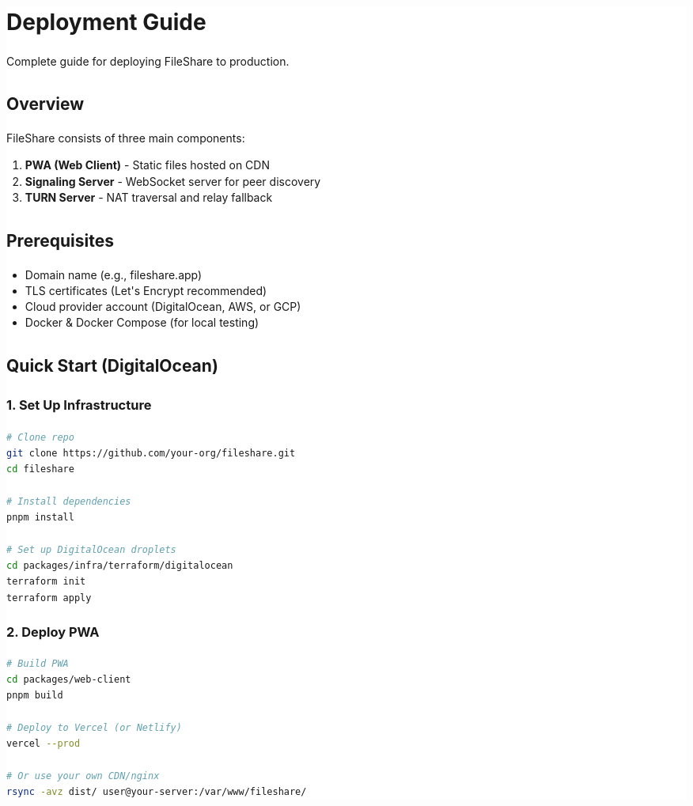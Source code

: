 # Deployment Guide

Complete guide for deploying FileShare to production.

## Overview

FileShare consists of three main components:

1. **PWA (Web Client)** - Static files hosted on CDN
2. **Signaling Server** - WebSocket server for peer discovery
3. **TURN Server** - NAT traversal and relay fallback

## Prerequisites

- Domain name (e.g., fileshare.app)
- TLS certificates (Let's Encrypt recommended)
- Cloud provider account (DigitalOcean, AWS, or GCP)
- Docker & Docker Compose (for local testing)

## Quick Start (DigitalOcean)

### 1. Set Up Infrastructure

```bash
# Clone repo
git clone https://github.com/your-org/fileshare.git
cd fileshare

# Install dependencies
pnpm install

# Set up DigitalOcean droplets
cd packages/infra/terraform/digitalocean
terraform init
terraform apply
```

### 2. Deploy PWA

```bash
# Build PWA
cd packages/web-client
pnpm build

# Deploy to Vercel (or Netlify)
vercel --prod

# Or use your own CDN/nginx
rsync -avz dist/ user@your-server:/var/www/fileshare/
```
